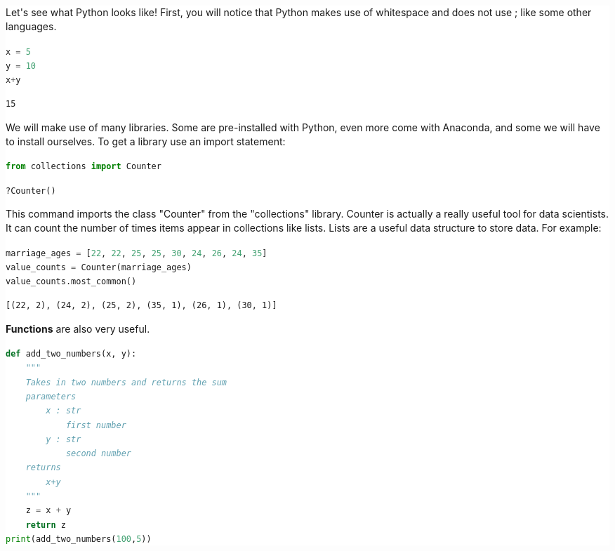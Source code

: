 Let's see what Python looks like! First, you will notice that Python makes use of whitespace and does not use ; like some other languages.


```python
x = 5
y = 10
x+y
```




    15



We will make use of many libraries. Some are pre-installed with Python, even more come with Anaconda, and some we will have to install ourselves. To get a library use an import statement:


```python
from collections import Counter
```


```python
?Counter()
```

This command imports the class "Counter" from the "collections" library. Counter is actually a really useful tool for data scientists. It can count the number of times items appear in collections like lists. Lists are a useful data structure to store data. For example:


```python
marriage_ages = [22, 22, 25, 25, 30, 24, 26, 24, 35]
value_counts = Counter(marriage_ages)
value_counts.most_common()
```




    [(22, 2), (24, 2), (25, 2), (35, 1), (26, 1), (30, 1)]



**Functions** are also very useful.


```python
def add_two_numbers(x, y):
    """
    Takes in two numbers and returns the sum
    parameters
        x : str
            first number
        y : str
            second number
    returns
        x+y
    """
    z = x + y
    return z
print(add_two_numbers(100,5))
```
